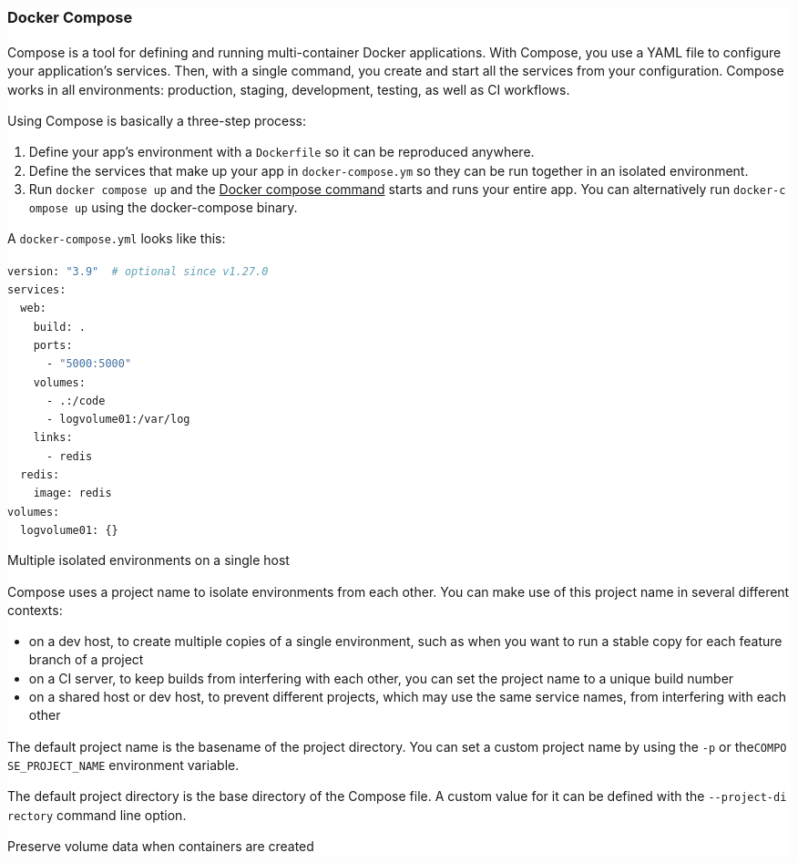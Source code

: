 ### Docker Compose

Compose is a tool for defining and running multi-container Docker applications. With Compose, you use a YAML file to configure your application’s services. Then, with a single command, you create and start all the services from your configuration. Compose works in all environments: production, staging, development, testing, as well as CI workflows.

Using Compose is basically a three-step process:

1. Define your app’s environment with a `Dockerfile` so it can be reproduced anywhere.
2. Define the services that make up your app in `docker-compose.ym` so they can be run together in an isolated environment.
3. Run `docker compose up` and the [Docker compose command](https://docs.docker.com/compose/cli-command/) starts and runs your entire app. You can alternatively run `docker-compose up` using the docker-compose binary.

A `docker-compose.yml` looks like this:

```bash
version: "3.9"  # optional since v1.27.0
services:
  web:
    build: .
    ports:
      - "5000:5000"
    volumes:
      - .:/code
      - logvolume01:/var/log
    links:
      - redis
  redis:
    image: redis
volumes:
  logvolume01: {}
```

Multiple isolated environments on a single host

Compose uses a project name to isolate environments from each other. 
You can make use of this project name in several different contexts:

- on a dev host, to create multiple copies of a single environment, such as when you want to run a stable copy for each feature branch of a project
- on a CI server, to keep builds from interfering with each other, you can set the project name to a unique build number
- on a shared host or dev host, to prevent different projects, which may use the same service names, from interfering with each other

The default project name is the basename of the project directory. You can set a custom project name by using the `-p` or the`COMPOSE_PROJECT_NAME` environment variable.

The default project directory is the base directory of the Compose file. A custom value for it can be defined with the `--project-directory` command line option.

Preserve volume data when containers are created
